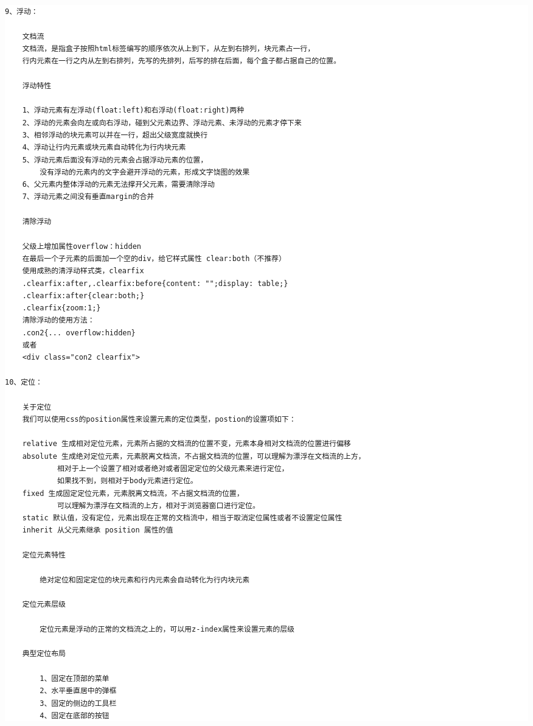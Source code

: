 	
	9、浮动：

		文档流 
		文档流，是指盒子按照html标签编写的顺序依次从上到下，从左到右排列，块元素占一行，
		行内元素在一行之内从左到右排列，先写的先排列，后写的排在后面，每个盒子都占据自己的位置。

		浮动特性

		1、浮动元素有左浮动(float:left)和右浮动(float:right)两种
		2、浮动的元素会向左或向右浮动，碰到父元素边界、浮动元素、未浮动的元素才停下来
		3、相邻浮动的块元素可以并在一行，超出父级宽度就换行
		4、浮动让行内元素或块元素自动转化为行内块元素
		5、浮动元素后面没有浮动的元素会占据浮动元素的位置，
			没有浮动的元素内的文字会避开浮动的元素，形成文字饶图的效果
		6、父元素内整体浮动的元素无法撑开父元素，需要清除浮动
		7、浮动元素之间没有垂直margin的合并

		清除浮动

		父级上增加属性overflow：hidden
		在最后一个子元素的后面加一个空的div，给它样式属性 clear:both（不推荐）
		使用成熟的清浮动样式类，clearfix
		.clearfix:after,.clearfix:before{content: "";display: table;}
		.clearfix:after{clear:both;}
		.clearfix{zoom:1;}
		清除浮动的使用方法：
		.con2{... overflow:hidden}
		或者
		<div class="con2 clearfix">
	 
	10、定位：

		关于定位 
		我们可以使用css的position属性来设置元素的定位类型，postion的设置项如下：

		relative 生成相对定位元素，元素所占据的文档流的位置不变，元素本身相对文档流的位置进行偏移
		absolute 生成绝对定位元素，元素脱离文档流，不占据文档流的位置，可以理解为漂浮在文档流的上方，
				相对于上一个设置了相对或者绝对或者固定定位的父级元素来进行定位，
				如果找不到，则相对于body元素进行定位。
		fixed 生成固定定位元素，元素脱离文档流，不占据文档流的位置，
				可以理解为漂浮在文档流的上方，相对于浏览器窗口进行定位。
		static 默认值，没有定位，元素出现在正常的文档流中，相当于取消定位属性或者不设置定位属性
		inherit 从父元素继承 position 属性的值
	
		定位元素特性 
		
			绝对定位和固定定位的块元素和行内元素会自动转化为行内块元素

		定位元素层级 
			
			定位元素是浮动的正常的文档流之上的，可以用z-index属性来设置元素的层级

		典型定位布局 
			
			1、固定在顶部的菜单
			2、水平垂直居中的弹框
			3、固定的侧边的工具栏
			4、固定在底部的按钮
